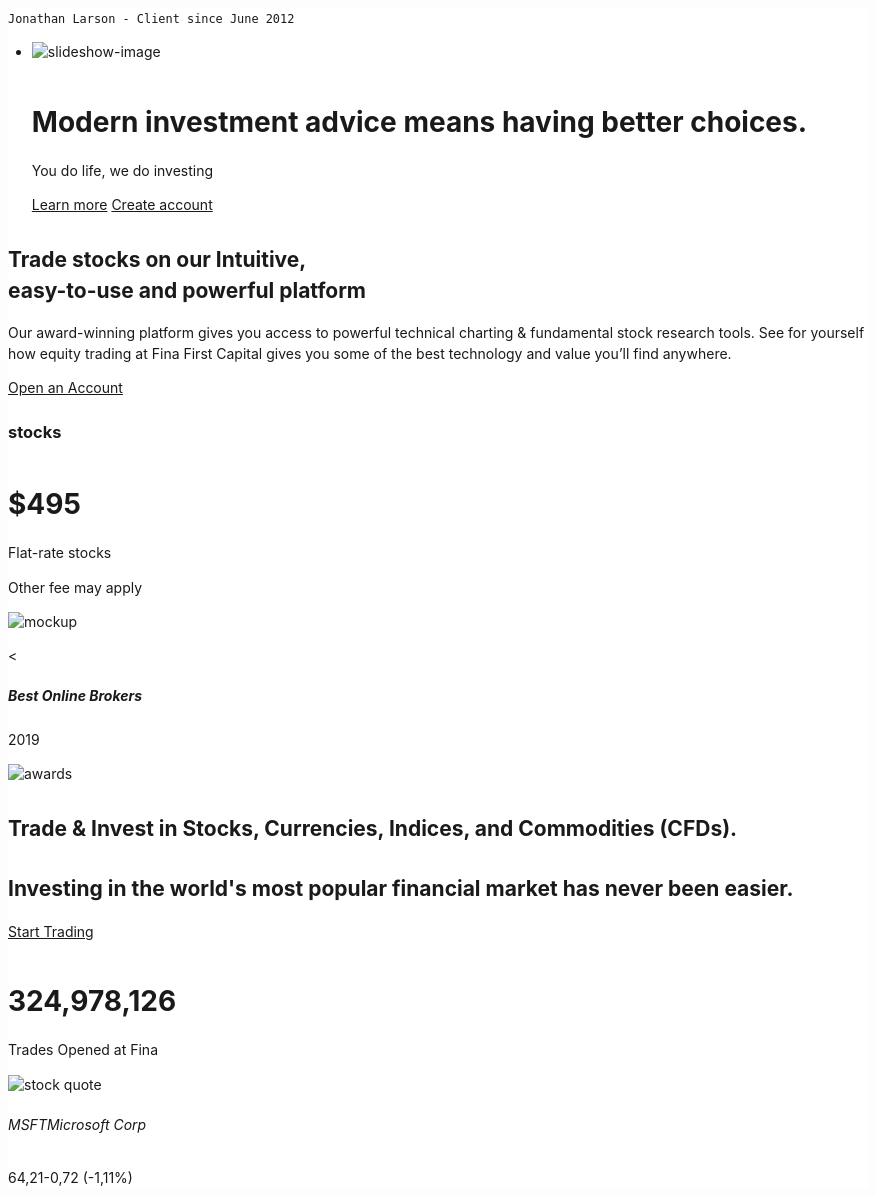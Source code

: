     Jonathan Larson - Client since June 2012
    
*   ![slideshow-image](img/in-lazy.gif)
    
    Modern investment advice means having better choices.
    =====================================================
    
    You do life, we do investing
    
    [Learn more](#) [Create account](#)
    

Trade stocks on our Intuitive,  
easy-to-use and powerful platform
------------------------------------------------------------------

Our award-winning platform gives you access to powerful technical charting & fundamental stock research tools. See for yourself how equity trading at Fina First Capital gives you some of the best technology and value you’ll find anywhere.

[Open an Account](#)

### stocks

$495
====

Flat-rate stocks

Other fee may apply

![mockup](img/in-lazy.gif)

<

##### Best Online Brokers

2019

![awards](img/in-lazy.gif)

Trade & Invest in Stocks, Currencies, Indices, and Commodities (CFDs).
----------------------------------------------------------------------

Investing in the world's most popular financial market has never been easier.
-----------------------------------------------------------------------------

[Start Trading](#)

324,978,126
===========

Trades Opened at Fina

![stock quote](img/in-lazy.gif)

###### MSFTMicrosoft Corp

64,21\-0,72 (-1,11%)
